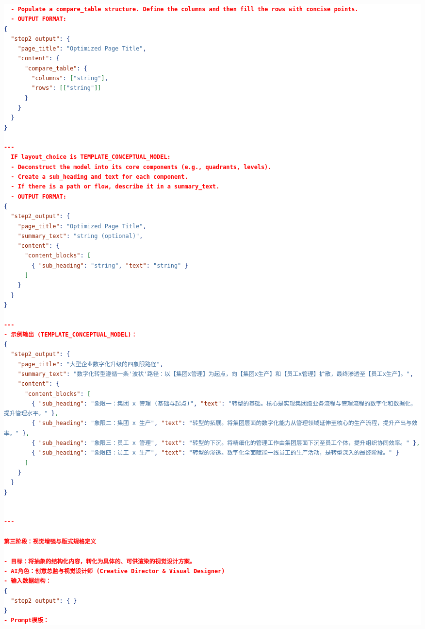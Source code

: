 ```json
  - Populate a compare_table structure. Define the columns and then fill the rows with concise points.
  - OUTPUT FORMAT:
{
  "step2_output": {
    "page_title": "Optimized Page Title",
    "content": {
      "compare_table": {
        "columns": ["string"],
        "rows": [["string"]]
      }
    }
  }
}

---
  IF layout_choice is TEMPLATE_CONCEPTUAL_MODEL:
  - Deconstruct the model into its core components (e.g., quadrants, levels).
  - Create a sub_heading and text for each component.
  - If there is a path or flow, describe it in a summary_text.
  - OUTPUT FORMAT:
{
  "step2_output": {
    "page_title": "Optimized Page Title",
    "summary_text": "string (optional)",
    "content": {
      "content_blocks": [
        { "sub_heading": "string", "text": "string" }
      ]
    }
  }
}

---
- 示例输出 (TEMPLATE_CONCEPTUAL_MODEL)：
{
  "step2_output": {
    "page_title": "大型企业数字化升级的四象限路径",
    "summary_text": "数字化转型遵循一条'波状'路径：以【集团x管理】为起点，向【集团x生产】和【员工x管理】扩散，最终渗透至【员工x生产】。",
    "content": {
      "content_blocks": [
        { "sub_heading": "象限一：集团 x 管理 (基础与起点)", "text": "转型的基础。核心是实现集团级业务流程与管理流程的数字化和数据化，提升管理水平。" },
        { "sub_heading": "象限二：集团 x 生产", "text": "转型的拓展。将集团层面的数字化能力从管理领域延伸至核心的生产流程，提升产出与效率。" },
        { "sub_heading": "象限三：员工 x 管理", "text": "转型的下沉。将精细化的管理工作由集团层面下沉至员工个体，提升组织协同效率。" },
        { "sub_heading": "象限四：员工 x 生产", "text": "转型的渗透。数字化全面赋能一线员工的生产活动，是转型深入的最终阶段。" }
      ]
    }
  }
}
  

---

第三阶段：视觉增强与版式规格定义

- 目标：将抽象的结构化内容，转化为具体的、可供渲染的视觉设计方案。
- AI角色：创意总监与视觉设计师 (Creative Director & Visual Designer)
- 输入数据结构：
{
  "step2_output": { }
}
- Prompt模板：
```